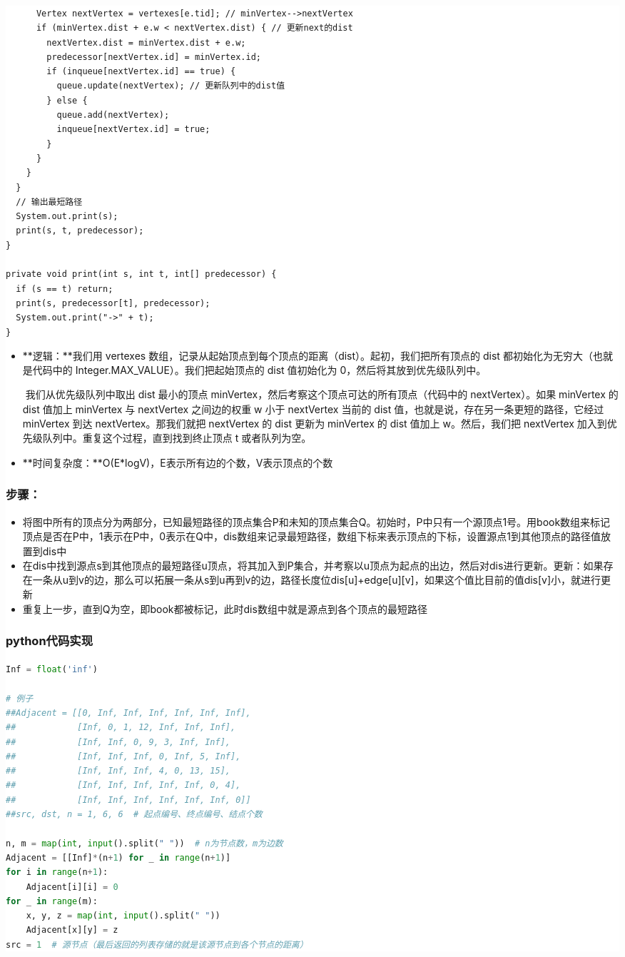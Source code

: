   ```
        Vertex nextVertex = vertexes[e.tid]; // minVertex-->nextVertex
        if (minVertex.dist + e.w < nextVertex.dist) { // 更新next的dist
          nextVertex.dist = minVertex.dist + e.w;
          predecessor[nextVertex.id] = minVertex.id;
          if (inqueue[nextVertex.id] == true) {
            queue.update(nextVertex); // 更新队列中的dist值
          } else {
            queue.add(nextVertex);
            inqueue[nextVertex.id] = true;
          }
        }
      }
    }
    // 输出最短路径
    System.out.print(s);
    print(s, t, predecessor);
  }
  
  private void print(int s, int t, int[] predecessor) {
    if (s == t) return;
    print(s, predecessor[t], predecessor);
    System.out.print("->" + t);
  }
  ```

+ **逻辑：**我们用 vertexes 数组，记录从起始顶点到每个顶点的距离（dist）。起初，我们把所有顶点的 dist 都初始化为无穷大（也就是代码中的 Integer.MAX_VALUE）。我们把起始顶点的 dist 值初始化为 0，然后将其放到优先级队列中。

  ​	我们从优先级队列中取出 dist 最小的顶点 minVertex，然后考察这个顶点可达的所有顶点（代码中的 nextVertex）。如果 minVertex 的 dist 值加上 minVertex 与 nextVertex 之间边的权重 w 小于 nextVertex 当前的 dist 值，也就是说，存在另一条更短的路径，它经过 minVertex 到达 nextVertex。那我们就把 nextVertex 的 dist 更新为 minVertex 的 dist 值加上 w。然后，我们把 nextVertex 加入到优先级队列中。重复这个过程，直到找到终止顶点 t 或者队列为空。

+ **时间复杂度：**O(E*logV)，E表示所有边的个数，V表示顶点的个数

### 步骤：

+ 将图中所有的顶点分为两部分，已知最短路径的顶点集合P和未知的顶点集合Q。初始时，P中只有一个源顶点1号。用book数组来标记顶点是否在P中，1表示在P中，0表示在Q中，dis数组来记录最短路径，数组下标来表示顶点的下标，设置源点1到其他顶点的路径值放置到dis中
+ 在dis中找到源点s到其他顶点的最短路径u顶点，将其加入到P集合，并考察以u顶点为起点的出边，然后对dis进行更新。更新：如果存在一条从u到v的边，那么可以拓展一条从s到u再到v的边，路径长度位dis[u]+edge[u][v\]，如果这个值比目前的值dis[v\]小，就进行更新
+ 重复上一步，直到Q为空，即book都被标记，此时dis数组中就是源点到各个顶点的最短路径

### python代码实现

```python
Inf = float('inf')

# 例子
##Adjacent = [[0, Inf, Inf, Inf, Inf, Inf, Inf],
##            [Inf, 0, 1, 12, Inf, Inf, Inf],
##            [Inf, Inf, 0, 9, 3, Inf, Inf],
##            [Inf, Inf, Inf, 0, Inf, 5, Inf],
##            [Inf, Inf, Inf, 4, 0, 13, 15],
##            [Inf, Inf, Inf, Inf, Inf, 0, 4],
##            [Inf, Inf, Inf, Inf, Inf, Inf, 0]]
##src, dst, n = 1, 6, 6  # 起点编号、终点编号、结点个数

n, m = map(int, input().split(" "))  # n为节点数，m为边数
Adjacent = [[Inf]*(n+1) for _ in range(n+1)]
for i in range(n+1):
    Adjacent[i][i] = 0
for _ in range(m):
    x, y, z = map(int, input().split(" "))
    Adjacent[x][y] = z
src = 1  # 源节点（最后返回的列表存储的就是该源节点到各个节点的距离）
```